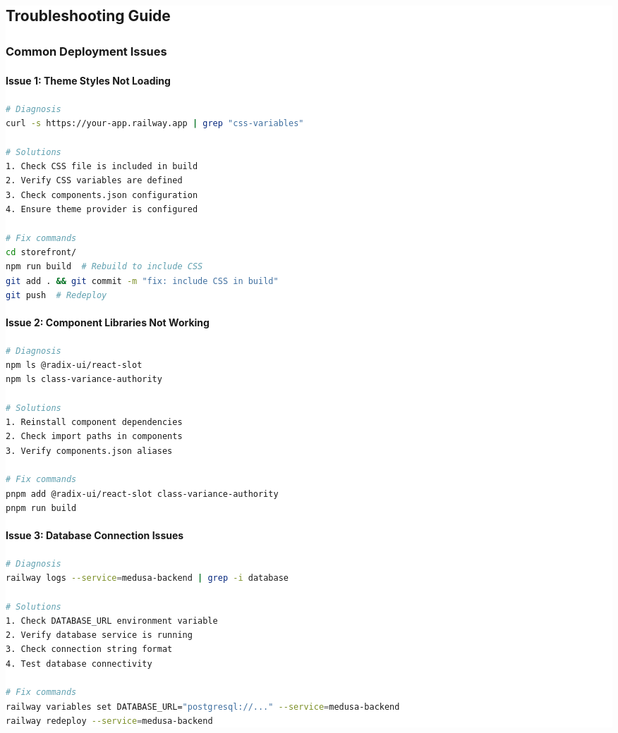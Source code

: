 ## Troubleshooting Guide

### Common Deployment Issues

#### Issue 1: Theme Styles Not Loading
```bash
# Diagnosis
curl -s https://your-app.railway.app | grep "css-variables"

# Solutions
1. Check CSS file is included in build
2. Verify CSS variables are defined
3. Check components.json configuration
4. Ensure theme provider is configured

# Fix commands
cd storefront/
npm run build  # Rebuild to include CSS
git add . && git commit -m "fix: include CSS in build"
git push  # Redeploy
```

#### Issue 2: Component Libraries Not Working
```bash
# Diagnosis
npm ls @radix-ui/react-slot
npm ls class-variance-authority

# Solutions
1. Reinstall component dependencies
2. Check import paths in components
3. Verify components.json aliases

# Fix commands
pnpm add @radix-ui/react-slot class-variance-authority
pnpm run build
```

#### Issue 3: Database Connection Issues
```bash
# Diagnosis
railway logs --service=medusa-backend | grep -i database

# Solutions
1. Check DATABASE_URL environment variable
2. Verify database service is running
3. Check connection string format
4. Test database connectivity

# Fix commands
railway variables set DATABASE_URL="postgresql://..." --service=medusa-backend
railway redeploy --service=medusa-backend
```
